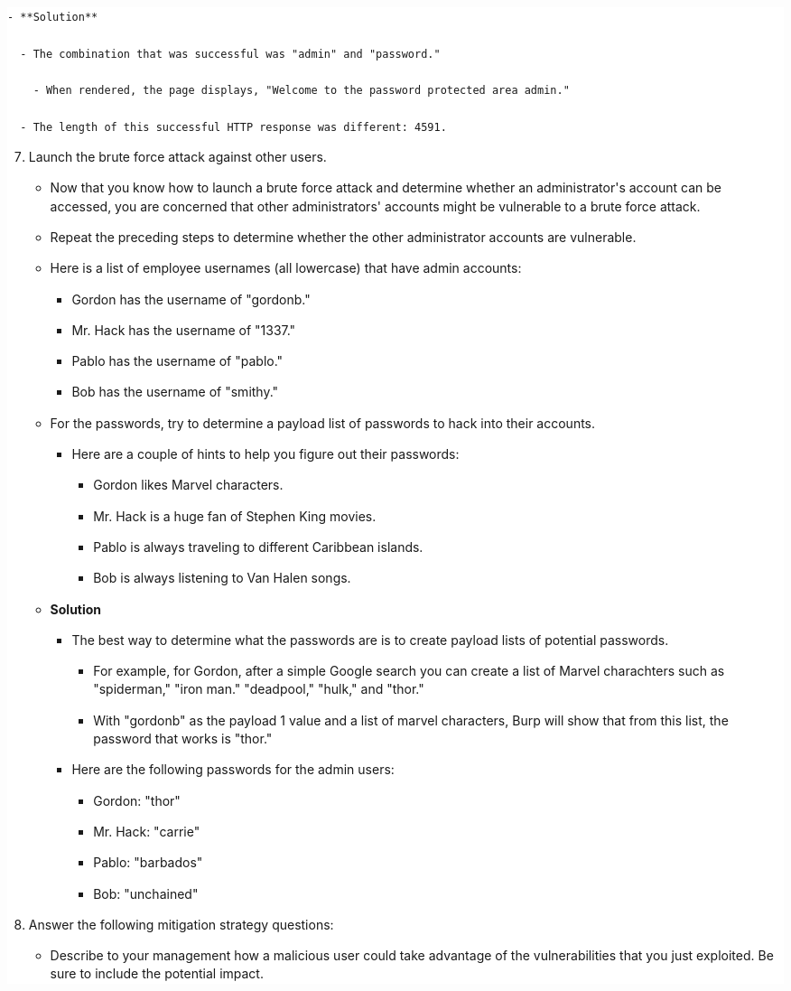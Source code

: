     - **Solution**

      - The combination that was successful was "admin" and "password."
      
        - When rendered, the page displays, "Welcome to the password protected area admin."
        
      - The length of this successful HTTP response was different: 4591.

7. Launch the brute force attack against other users.

    - Now that you know how to launch a brute force attack and determine whether an administrator's account can be accessed, you are concerned that other administrators' accounts might be vulnerable to a brute force attack.

    - Repeat the preceding steps to determine whether the other administrator accounts are vulnerable.

    - Here is a list of employee usernames (all lowercase) that have admin accounts: 

      - Gordon has the username of "gordonb."

      - Mr. Hack has the username of "1337."
      
      - Pablo has the username of "pablo."
      
      - Bob has the username of "smithy."

    - For the passwords, try to determine a payload list of passwords to hack into their accounts.
      
      - Here are a couple of hints to help you figure out their passwords:
      
        - Gordon likes Marvel characters.
      
        - Mr. Hack is a huge fan of Stephen King movies.
      
        - Pablo is always traveling to different Caribbean islands.
        
        - Bob is always listening to Van Halen songs.
          
    - **Solution**

      - The best way to determine what the passwords are is to create payload lists of potential passwords.  

        - For example, for Gordon, after a simple Google search you can create a list of Marvel charachters such as "spiderman," "iron man." "deadpool," "hulk," and "thor."
        
        - With "gordonb" as the payload 1 value and a list of marvel characters, Burp will show that from this list, the password that works is "thor."

      - Here are the following passwords for the admin users:

          - Gordon: "thor"
        
          - Mr. Hack: "carrie"
        
          - Pablo: "barbados"
        
          - Bob: "unchained"

8. Answer the following mitigation strategy questions:

    - Describe to your management how a malicious user could take advantage of the vulnerabilities that you just exploited. Be sure to include the potential impact.
